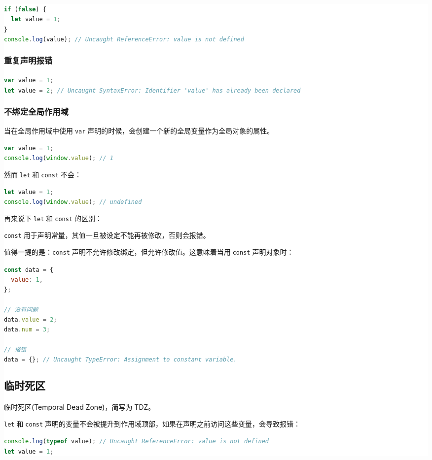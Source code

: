 ```js
if (false) {
  let value = 1;
}
console.log(value); // Uncaught ReferenceError: value is not defined
```

### 重复声明报错

```js
var value = 1;
let value = 2; // Uncaught SyntaxError: Identifier 'value' has already been declared
```

### 不绑定全局作用域

当在全局作用域中使用 `var` 声明的时候，会创建一个新的全局变量作为全局对象的属性。

```js
var value = 1;
console.log(window.value); // 1
```

然而 `let` 和 `const` 不会：

```js
let value = 1;
console.log(window.value); // undefined
```

再来说下 `let` 和 `const` 的区别：

`const` 用于声明常量，其值一旦被设定不能再被修改，否则会报错。

值得一提的是：`const` 声明不允许修改绑定，但允许修改值。这意味着当用 `const` 声明对象时：

```js
const data = {
  value: 1,
};

// 没有问题
data.value = 2;
data.num = 3;

// 报错
data = {}; // Uncaught TypeError: Assignment to constant variable.
```

## 临时死区

临时死区(Temporal Dead Zone)，简写为 TDZ。

`let` 和 `const` 声明的变量不会被提升到作用域顶部，如果在声明之前访问这些变量，会导致报错：

```js
console.log(typeof value); // Uncaught ReferenceError: value is not defined
let value = 1;
```
